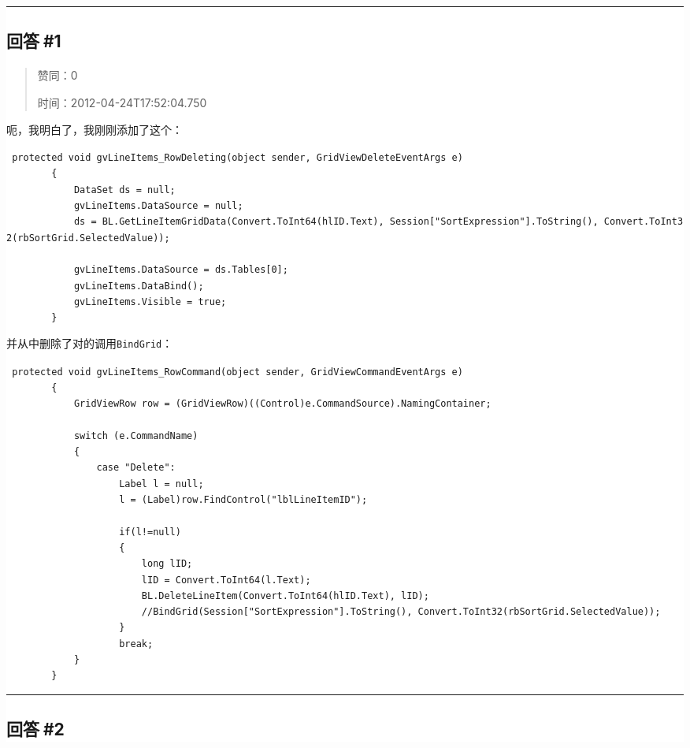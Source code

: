* * *

## 回答 #1

> 赞同：0
> 
> 时间：2012-04-24T17:52:04.750

呃，我明白了，我刚刚添加了这个：

```
 protected void gvLineItems_RowDeleting(object sender, GridViewDeleteEventArgs e)
        {
            DataSet ds = null;
            gvLineItems.DataSource = null;
            ds = BL.GetLineItemGridData(Convert.ToInt64(hlID.Text), Session["SortExpression"].ToString(), Convert.ToInt32(rbSortGrid.SelectedValue));

            gvLineItems.DataSource = ds.Tables[0];
            gvLineItems.DataBind();
            gvLineItems.Visible = true;
        } 
```

并从中删除了对的调用`BindGrid`：

```
 protected void gvLineItems_RowCommand(object sender, GridViewCommandEventArgs e)
        {
            GridViewRow row = (GridViewRow)((Control)e.CommandSource).NamingContainer;

            switch (e.CommandName)
            {
                case "Delete":
                    Label l = null;
                    l = (Label)row.FindControl("lblLineItemID");

                    if(l!=null)
                    {
                        long lID;
                        lID = Convert.ToInt64(l.Text);
                        BL.DeleteLineItem(Convert.ToInt64(hlID.Text), lID);
                        //BindGrid(Session["SortExpression"].ToString(), Convert.ToInt32(rbSortGrid.SelectedValue));
                    }
                    break;
            }
        } 
```

* * *

## 回答 #2
